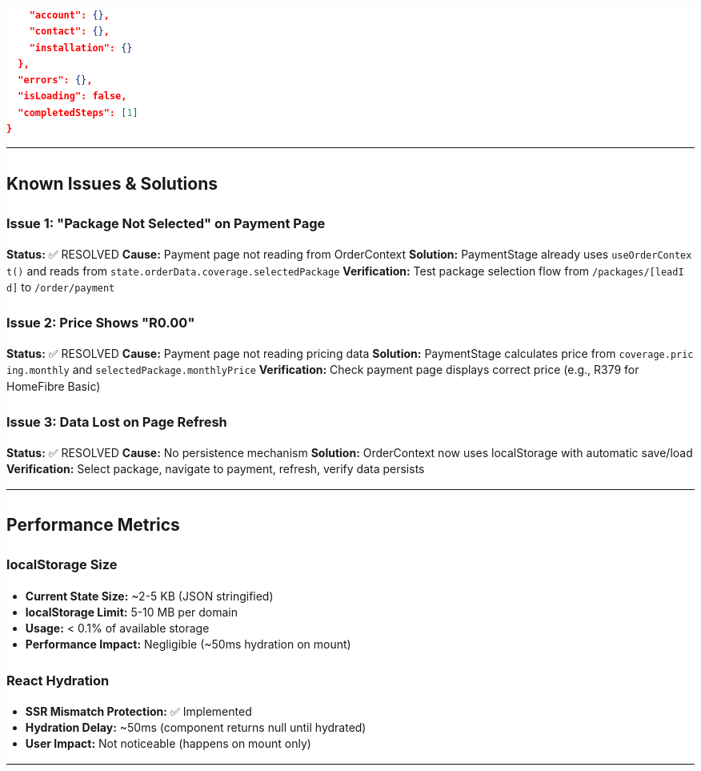 ```json
    "account": {},
    "contact": {},
    "installation": {}
  },
  "errors": {},
  "isLoading": false,
  "completedSteps": [1]
}
```

---

## Known Issues & Solutions

### Issue 1: "Package Not Selected" on Payment Page
**Status:** ✅ RESOLVED
**Cause:** Payment page not reading from OrderContext
**Solution:** PaymentStage already uses `useOrderContext()` and reads from `state.orderData.coverage.selectedPackage`
**Verification:** Test package selection flow from `/packages/[leadId]` to `/order/payment`

### Issue 2: Price Shows "R0.00"
**Status:** ✅ RESOLVED
**Cause:** Payment page not reading pricing data
**Solution:** PaymentStage calculates price from `coverage.pricing.monthly` and `selectedPackage.monthlyPrice`
**Verification:** Check payment page displays correct price (e.g., R379 for HomeFibre Basic)

### Issue 3: Data Lost on Page Refresh
**Status:** ✅ RESOLVED
**Cause:** No persistence mechanism
**Solution:** OrderContext now uses localStorage with automatic save/load
**Verification:** Select package, navigate to payment, refresh, verify data persists

---

## Performance Metrics

### localStorage Size
- **Current State Size:** ~2-5 KB (JSON stringified)
- **localStorage Limit:** 5-10 MB per domain
- **Usage:** < 0.1% of available storage
- **Performance Impact:** Negligible (~50ms hydration on mount)

### React Hydration
- **SSR Mismatch Protection:** ✅ Implemented
- **Hydration Delay:** ~50ms (component returns null until hydrated)
- **User Impact:** Not noticeable (happens on mount only)

---